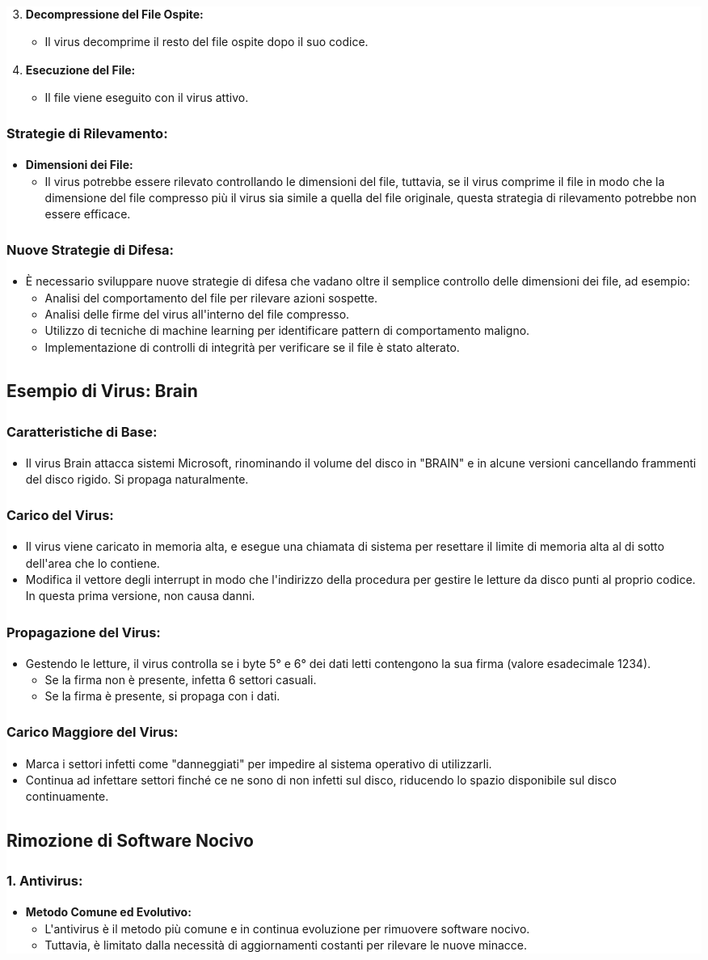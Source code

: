 3. **Decompressione del File Ospite:**
   - Il virus decomprime il resto del file ospite dopo il suo codice.

4. **Esecuzione del File:**
   - Il file viene eseguito con il virus attivo.

### Strategie di Rilevamento:
- **Dimensioni dei File:**
  - Il virus potrebbe essere rilevato controllando le dimensioni del file, tuttavia, se il virus comprime il file in modo che la dimensione del file compresso più il virus sia simile a quella del file originale, questa strategia di rilevamento potrebbe non essere efficace.

### Nuove Strategie di Difesa:
- È necessario sviluppare nuove strategie di difesa che vadano oltre il semplice controllo delle dimensioni dei file, ad esempio:
  - Analisi del comportamento del file per rilevare azioni sospette.
  - Analisi delle firme del virus all'interno del file compresso.
  - Utilizzo di tecniche di machine learning per identificare pattern di comportamento maligno.
  - Implementazione di controlli di integrità per verificare se il file è stato alterato.

## Esempio di Virus: Brain

### Caratteristiche di Base:
- Il virus Brain attacca sistemi Microsoft, rinominando il volume del disco in "BRAIN" e in alcune versioni cancellando frammenti del disco rigido. Si propaga naturalmente.

### Carico del Virus:
- Il virus viene caricato in memoria alta, e esegue una chiamata di sistema per resettare il limite di memoria alta al di sotto dell'area che lo contiene.
- Modifica il vettore degli interrupt in modo che l'indirizzo della procedura per gestire le letture da disco punti al proprio codice. In questa prima versione, non causa danni.

### Propagazione del Virus:
- Gestendo le letture, il virus controlla se i byte 5° e 6° dei dati letti contengono la sua firma (valore esadecimale 1234).
  - Se la firma non è presente, infetta 6 settori casuali.
  - Se la firma è presente, si propaga con i dati.

### Carico Maggiore del Virus:
- Marca i settori infetti come "danneggiati" per impedire al sistema operativo di utilizzarli.
- Continua ad infettare settori finché ce ne sono di non infetti sul disco, riducendo lo spazio disponibile sul disco continuamente.

## Rimozione di Software Nocivo

### 1. Antivirus:
- **Metodo Comune ed Evolutivo:**
  - L'antivirus è il metodo più comune e in continua evoluzione per rimuovere software nocivo.
  - Tuttavia, è limitato dalla necessità di aggiornamenti costanti per rilevare le nuove minacce.
